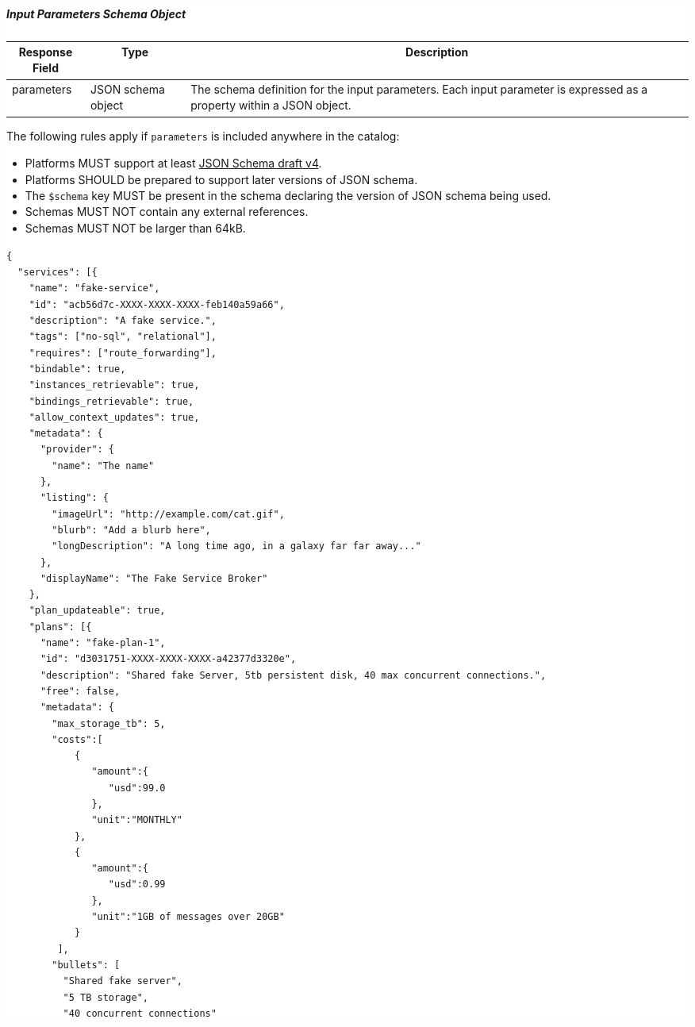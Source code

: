 ##### Input Parameters Schema Object

| Response Field | Type | Description |
| --- | --- | --- |
| parameters | JSON schema object | The schema definition for the input parameters. Each input parameter is expressed as a property within a JSON object. |

The following rules apply if `parameters` is included anywhere in the catalog:
* Platforms MUST support at least
[JSON Schema draft v4](http://json-schema.org/).
* Platforms SHOULD be prepared to support later versions of JSON schema.
* The `$schema` key MUST be present in the schema declaring the version of JSON
schema being used.
* Schemas MUST NOT contain any external references.
* Schemas MUST NOT be larger than 64kB.

```
{
  "services": [{
    "name": "fake-service",
    "id": "acb56d7c-XXXX-XXXX-XXXX-feb140a59a66",
    "description": "A fake service.",
    "tags": ["no-sql", "relational"],
    "requires": ["route_forwarding"],
    "bindable": true,
    "instances_retrievable": true,
    "bindings_retrievable": true,
    "allow_context_updates": true,
    "metadata": {
      "provider": {
        "name": "The name"
      },
      "listing": {
        "imageUrl": "http://example.com/cat.gif",
        "blurb": "Add a blurb here",
        "longDescription": "A long time ago, in a galaxy far far away..."
      },
      "displayName": "The Fake Service Broker"
    },
    "plan_updateable": true,
    "plans": [{
      "name": "fake-plan-1",
      "id": "d3031751-XXXX-XXXX-XXXX-a42377d3320e",
      "description": "Shared fake Server, 5tb persistent disk, 40 max concurrent connections.",
      "free": false,
      "metadata": {
        "max_storage_tb": 5,
        "costs":[
            {
               "amount":{
                  "usd":99.0
               },
               "unit":"MONTHLY"
            },
            {
               "amount":{
                  "usd":0.99
               },
               "unit":"1GB of messages over 20GB"
            }
         ],
        "bullets": [
          "Shared fake server",
          "5 TB storage",
          "40 concurrent connections"
```